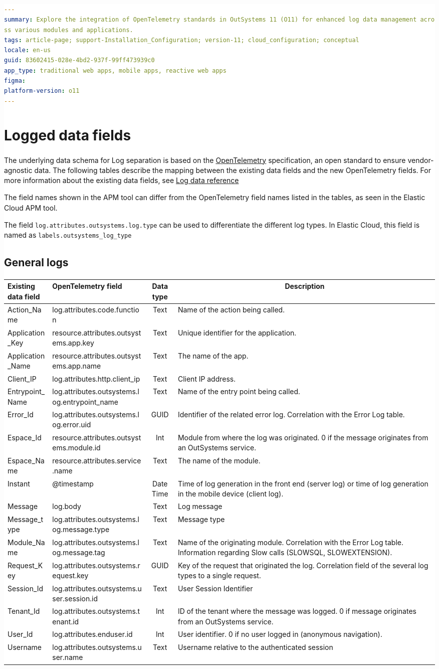 ```yaml
---
summary: Explore the integration of OpenTelemetry standards in OutSystems 11 (O11) for enhanced log data management across various modules and applications.
tags: article-page; support-Installation_Configuration; version-11; cloud_configuration; conceptual
locale: en-us
guid: 83602415-028e-4bd2-937f-99ff473939c0
app_type: traditional web apps, mobile apps, reactive web apps
figma: 
platform-version: o11
---
```


# Logged data fields

The underlying data schema for Log separation is based on the [OpenTelemetry](https://opentelemetry.io/) specification, an open standard to ensure vendor-agnostic data. The following tables describe the mapping between the existing data fields and the new OpenTelemetry fields. For more information about the existing data fields, see [Log data reference](../logging/reference.md)

<div class="info" markdown="1">

The field names shown in the APM tool can differ from the OpenTelemetry field names listed in the tables, as seen in the Elastic Cloud APM tool.

The field `log.attributes.outsystems.log.type` can be used to differentiate the different log types. In Elastic Cloud, this field is named as `labels.outsystems_log_type`

</div>

## General logs

|Existing data field|OpenTelemetry field|Data type|Description|
|:-|:-|:-:|-|
|Action_Name|log.attributes.code.function|Text|Name of the action being called.|
|Application_Key|resource.attributes.outsystems.app.key|Text|Unique identifier for the application.|
|Application_Name|resource.attributes.outsystems.app.name|Text|The name of the app.|
|Client_IP|log.attributes.http.client_ip|Text|Client IP address.|
|Entrypoint_Name|log.attributes.outsystems.log.entrypoint_name|Text|Name of the entry point being called.|
|Error_Id|log.attributes.outsystems.log.error.uid|GUID|Identifier of the related error log. Correlation with the Error Log table.|
|Espace_Id|resource.attributes.outsystems.module.id|Int|Module from where the log was originated. 0 if the message originates from an OutSystems service.|
|Espace_Name|resource.attributes.service.name|Text|The name of the module.|
|Instant|@timestamp|Date Time|Time of log generation in the front end (server log) or time of log generation in the mobile device (client log).|
|Message|log.body|Text|Log message|
|Message_type|log.attributes.outsystems.log.message.type|Text|Message type|
|Module_Name|log.attributes.outsystems.log.message.tag|Text|Name of the originating module. Correlation with the Error Log table. Information regarding Slow calls (SLOWSQL, SLOWEXTENSION).|
|Request_Key|log.attributes.outsystems.request.key|GUID|Key of the request that originated the log. Correlation field of the several log types to a single request.|
|Session_Id|log.attributes.outsystems.user.session.id|Text|User Session Identifier|
|Tenant_Id|log.attributes.outsystems.tenant.id|Int|ID of the tenant where the message was logged. 0 if message originates from an OutSystems service.|
|User_Id|log.attributes.enduser.id|Int|User identifier. 0 if no user logged in (anonymous navigation).|
|Username|log.attributes.outsystems.user.name|Text|Username relative to the authenticated session|